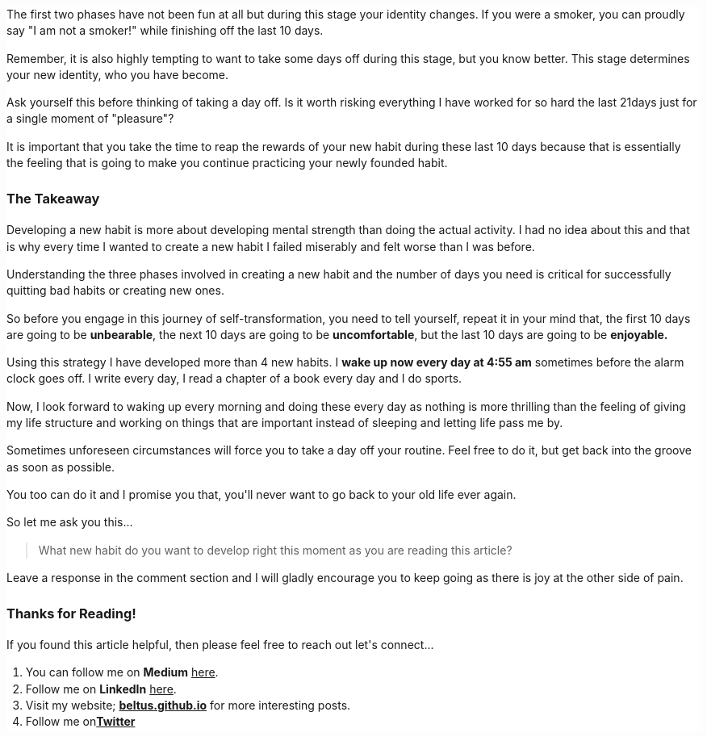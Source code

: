 The first two phases have not been fun at all but during this stage your identity changes. If you were a smoker, you can proudly say "I am not a smoker!" while finishing off the last 10 days.

Remember, it is also highly tempting to want to take some days off during this stage, but you know better. This stage determines your new identity, who you have become. 

Ask yourself this before thinking of taking a day off. Is it worth risking everything I have worked for so hard the last 21days just for a single moment of "pleasure"?

It is important that you take the time to reap the rewards of your new habit during these last 10 days because that is essentially the feeling that is going to make you continue practicing your newly founded habit.

### The Takeaway

Developing a new habit is more about developing mental strength than doing the actual activity. I had no idea about this and that is why every time I wanted to create a new habit I failed miserably and felt worse than I was before.

Understanding the three phases involved in creating a new habit and the number of days you need is critical for successfully quitting bad habits or creating new ones. 

So before you engage in this journey of self-transformation, you need to tell yourself, repeat it in your mind that, the first 10 days are going to be **unbearable**, the next 10 days are going to be **uncomfortable**, but the last 10 days are going to be **enjoyable.**

Using this strategy I have developed more than 4 new habits. I **wake up now every day at 4:55 am** sometimes before the alarm clock goes off. I write every day, I read a chapter of a book every day and I do sports.

Now, I look forward to waking up every morning and doing these every day as nothing is more thrilling than the feeling of giving my life structure and working on things that are important instead of sleeping and letting life pass me by.

Sometimes unforeseen circumstances will force you to take a day off your routine. Feel free to do it, but get back into the groove as soon as possible.

You too can do it and I promise you that, you'll never want to go back to your old life ever again. 

So let me ask you this...

> What new habit do you want to develop right this moment as you are reading this article?

Leave a response in the comment section and I will gladly encourage you to keep going as there is joy at the other side of pain.

### Thanks for Reading!

If you found this article helpful, then please feel free to reach out let's connect...

1.  You can follow me on **Medium** [here](https://medium.com/@nkwawirbeltus).
2.  Follow me on **LinkedIn** [here](https://www.linkedin.com/in/beltus/).
3.  Visit my website; [**beltus.github.io**](https://beltus.github.io/vision/blog/) for more interesting posts.
4.  Follow me on[**Twitter**](https://twitter.com/beltusnkwawir)



